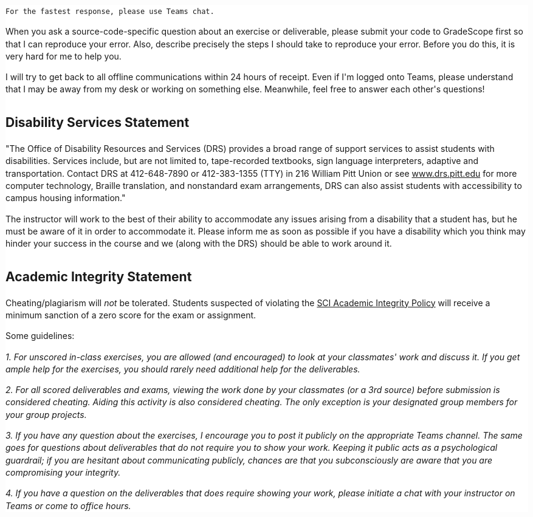    For the fastest response, please use Teams chat.

When you ask a source-code-specific question about an exercise or deliverable,
please submit your code to GradeScope first so that I can reproduce your error.
Also, describe precisely the steps I should take to reproduce your error.
Before you do this, it is very hard for me to help you.

I will try to get back to all offline communications within 24 hours of
receipt.  Even if I'm logged onto Teams, please understand that I may be away
from my desk or working on something else.  Meanwhile, feel free to answer each
other's questions!

## Disability Services Statement

"The Office of Disability Resources and Services (DRS) provides a broad range
of support services to assist students with disabilities. Services include, but
are not limited to, tape-recorded textbooks, sign language interpreters,
adaptive and transportation. Contact DRS at 412-648-7890 or 412-383-1355 (TTY)
in 216 William Pitt Union or see www.drs.pitt.edu for more computer technology,
Braille translation, and nonstandard exam arrangements, DRS can also assist
students with accessibility to campus housing information."

The instructor will work to the best of their ability to accommodate any issues
arising from a disability that a student has, but he must be aware of it in
order to accommodate it.  Please inform me as soon as possible if you have a
disability which you think may hinder your success in the course and we (along
with the DRS) should be able to work around it.

## Academic Integrity Statement

Cheating/plagiarism will _not_ be tolerated. Students suspected of violating
the [SCI Academic Integrity
Policy](https://www.sci.pitt.edu/student-resources/policies/academic-integrity-policy)
will receive a minimum sanction of a zero score for the exam or assignment.

Some guidelines:

_1. For unscored in-class exercises, you are allowed (and encouraged) to look
at your classmates' work and discuss it.  If you get ample help for the
exercises, you should rarely need additional help for the deliverables._

_2. For all scored deliverables and exams, viewing the work done by your
classmates (or a 3rd source) before submission is considered cheating.  Aiding
this activity is also considered cheating.  The only exception is your
designated group members for your group projects._

_3. If you have any question about the exercises, I encourage you to post it
publicly on the appropriate Teams channel.  The same goes for questions about
deliverables that do not require you to show your work.  Keeping it public acts
as a psychological guardrail; if you are hesitant about communicating publicly,
chances are that you subconsciously are aware that you are compromising your
integrity._

_4. If you have a question on the deliverables that does require showing your
work, please initiate a chat with your instructor on Teams or come to office
hours._
